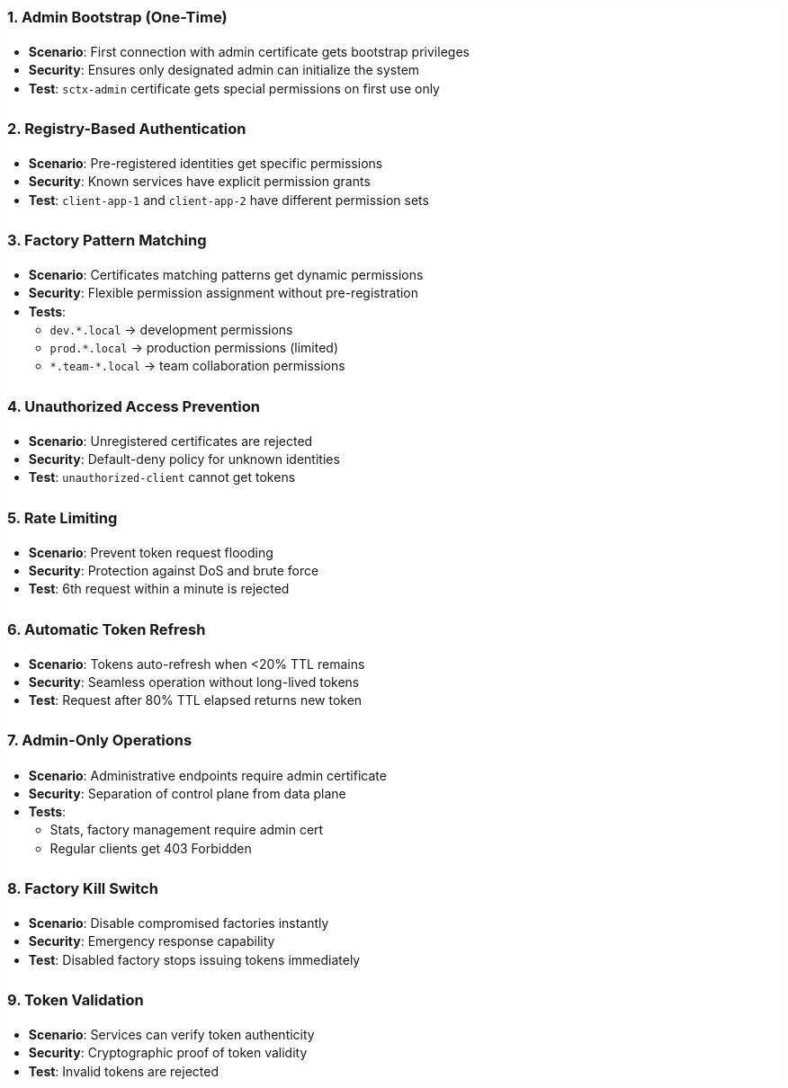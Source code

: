 ### 1. Admin Bootstrap (One-Time)
- **Scenario**: First connection with admin certificate gets bootstrap privileges
- **Security**: Ensures only designated admin can initialize the system
- **Test**: `sctx-admin` certificate gets special permissions on first use only

### 2. Registry-Based Authentication
- **Scenario**: Pre-registered identities get specific permissions
- **Security**: Known services have explicit permission grants
- **Test**: `client-app-1` and `client-app-2` have different permission sets

### 3. Factory Pattern Matching
- **Scenario**: Certificates matching patterns get dynamic permissions
- **Security**: Flexible permission assignment without pre-registration
- **Tests**:
  - `dev.*.local` → development permissions
  - `prod.*.local` → production permissions (limited)
  - `*.team-*.local` → team collaboration permissions

### 4. Unauthorized Access Prevention
- **Scenario**: Unregistered certificates are rejected
- **Security**: Default-deny policy for unknown identities
- **Test**: `unauthorized-client` cannot get tokens

### 5. Rate Limiting
- **Scenario**: Prevent token request flooding
- **Security**: Protection against DoS and brute force
- **Test**: 6th request within a minute is rejected

### 6. Automatic Token Refresh
- **Scenario**: Tokens auto-refresh when <20% TTL remains
- **Security**: Seamless operation without long-lived tokens
- **Test**: Request after 80% TTL elapsed returns new token

### 7. Admin-Only Operations
- **Scenario**: Administrative endpoints require admin certificate
- **Security**: Separation of control plane from data plane
- **Tests**:
  - Stats, factory management require admin cert
  - Regular clients get 403 Forbidden

### 8. Factory Kill Switch
- **Scenario**: Disable compromised factories instantly
- **Security**: Emergency response capability
- **Test**: Disabled factory stops issuing tokens immediately

### 9. Token Validation
- **Scenario**: Services can verify token authenticity
- **Security**: Cryptographic proof of token validity
- **Test**: Invalid tokens are rejected
